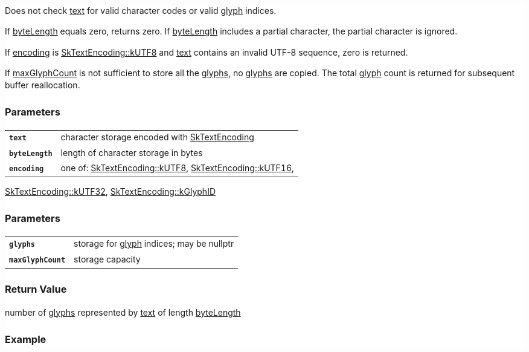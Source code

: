 Does not check <a href='#SkFont_textToGlyphs_text'>text</a> for valid character codes or valid <a href='undocumented#Glyph'>glyph</a> indices.

If <a href='#SkFont_textToGlyphs_byteLength'>byteLength</a> equals zero, returns zero.
If <a href='#SkFont_textToGlyphs_byteLength'>byteLength</a> includes a partial character, the partial character is ignored.

If <a href='#SkFont_textToGlyphs_encoding'>encoding</a> is <a href='undocumented#SkTextEncoding::kUTF8'>SkTextEncoding::kUTF8</a> and <a href='#SkFont_textToGlyphs_text'>text</a> contains an invalid UTF-8 sequence,
zero is returned.

If <a href='#SkFont_textToGlyphs_maxGlyphCount'>maxGlyphCount</a> is not sufficient to store all the <a href='#SkFont_textToGlyphs_glyphs'>glyphs</a>, no <a href='#SkFont_textToGlyphs_glyphs'>glyphs</a> are copied.
The total <a href='undocumented#Glyph'>glyph</a> count is returned for subsequent buffer reallocation.

### Parameters

<table>  <tr>    <td><a name='SkFont_textToGlyphs_text'><code><strong>text</strong></code></a></td>
    <td>character storage encoded with <a href='undocumented#SkTextEncoding'>SkTextEncoding</a></td>
  </tr>
  <tr>    <td><a name='SkFont_textToGlyphs_byteLength'><code><strong>byteLength</strong></code></a></td>
    <td>length of character storage in bytes</td>
  </tr>
  <tr>    <td><a name='SkFont_textToGlyphs_encoding'><code><strong>encoding</strong></code></a></td>
    <td>one of: <a href='undocumented#SkTextEncoding::kUTF8'>SkTextEncoding::kUTF8</a>, <a href='undocumented#SkTextEncoding::kUTF16'>SkTextEncoding::kUTF16</a>,</td>
  </tr>
</table>

<a href='undocumented#SkTextEncoding::kUTF32'>SkTextEncoding::kUTF32</a>, <a href='undocumented#SkTextEncoding::kGlyphID'>SkTextEncoding::kGlyphID</a>

### Parameters

<table>  <tr>    <td><a name='SkFont_textToGlyphs_glyphs'><code><strong>glyphs</strong></code></a></td>
    <td>storage for <a href='undocumented#Glyph'>glyph</a> indices; may be nullptr</td>
  </tr>
  <tr>    <td><a name='SkFont_textToGlyphs_maxGlyphCount'><code><strong>maxGlyphCount</strong></code></a></td>
    <td>storage capacity</td>
  </tr>
</table>

### Return Value

number of <a href='#SkFont_textToGlyphs_glyphs'>glyphs</a> represented by <a href='#SkFont_textToGlyphs_text'>text</a> of length <a href='#SkFont_textToGlyphs_byteLength'>byteLength</a>

### Example
